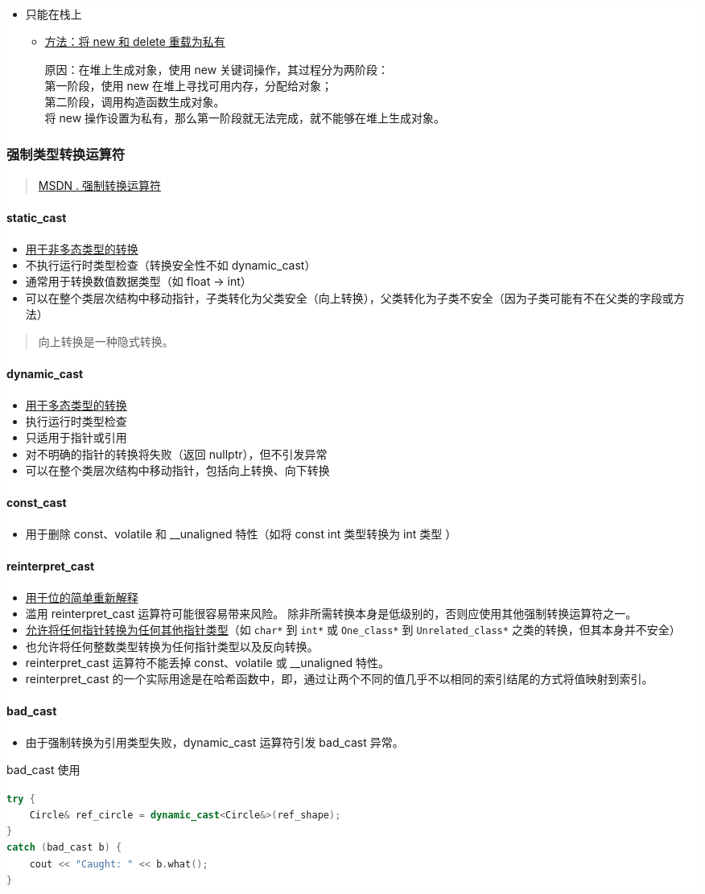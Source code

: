 * 只能在栈上
  * <u>方法：将 new 和 delete 重载为私有</u>  
    
    原因：在堆上生成对象，使用 new 关键词操作，其过程分为两阶段：  
    第一阶段，使用 new 在堆上寻找可用内存，分配给对象；  
    第二阶段，调用构造函数生成对象。  
    将 new 操作设置为私有，那么第一阶段就无法完成，就不能够在堆上生成对象。

### 强制类型转换运算符

> [MSDN . 强制转换运算符](https://msdn.microsoft.com/zh-CN/library/5f6c9f8h.aspx)

#### static_cast

* <u>用于非多态类型的转换</u>
* 不执行运行时类型检查（转换安全性不如 dynamic_cast）
* 通常用于转换数值数据类型（如 float -> int）
* 可以在整个类层次结构中移动指针，子类转化为父类安全（向上转换），父类转化为子类不安全（因为子类可能有不在父类的字段或方法）

> 向上转换是一种隐式转换。

#### dynamic_cast

* <u>用于多态类型的转换</u>
* 执行运行时类型检查
* 只适用于指针或引用
* 对不明确的指针的转换将失败（返回 nullptr），但不引发异常
* 可以在整个类层次结构中移动指针，包括向上转换、向下转换

#### const_cast 

* 用于删除 const、volatile 和 __unaligned 特性（如将 const int 类型转换为 int 类型 ）

#### reinterpret_cast

* <u>用于位的简单重新解释</u>
* 滥用 reinterpret_cast 运算符可能很容易带来风险。 除非所需转换本身是低级别的，否则应使用其他强制转换运算符之一。
* <u>允许将任何指针转换为任何其他指针类型</u>（如 `char*` 到 `int*` 或 `One_class*` 到 `Unrelated_class*` 之类的转换，但其本身并不安全）
* 也允许将任何整数类型转换为任何指针类型以及反向转换。
* reinterpret_cast 运算符不能丢掉 const、volatile 或 __unaligned 特性。 
* reinterpret_cast 的一个实际用途是在哈希函数中，即，通过让两个不同的值几乎不以相同的索引结尾的方式将值映射到索引。

#### bad_cast

* 由于强制转换为引用类型失败，dynamic_cast 运算符引发 bad_cast 异常。

bad_cast 使用

```cpp
try {  
    Circle& ref_circle = dynamic_cast<Circle&>(ref_shape);   
}  
catch (bad_cast b) {  
    cout << "Caught: " << b.what();  
} 
```
